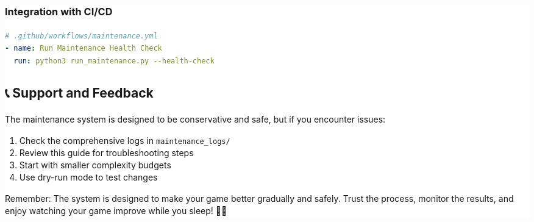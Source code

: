 ### Integration with CI/CD
```yaml
# .github/workflows/maintenance.yml
- name: Run Maintenance Health Check
  run: python3 run_maintenance.py --health-check
```

## 📞 Support and Feedback

The maintenance system is designed to be conservative and safe, but if you encounter issues:

1. Check the comprehensive logs in `maintenance_logs/`
2. Review this guide for troubleshooting steps
3. Start with smaller complexity budgets
4. Use dry-run mode to test changes

Remember: The system is designed to make your game better gradually and safely. Trust the process, monitor the results, and enjoy watching your game improve while you sleep! 🌙✨ 